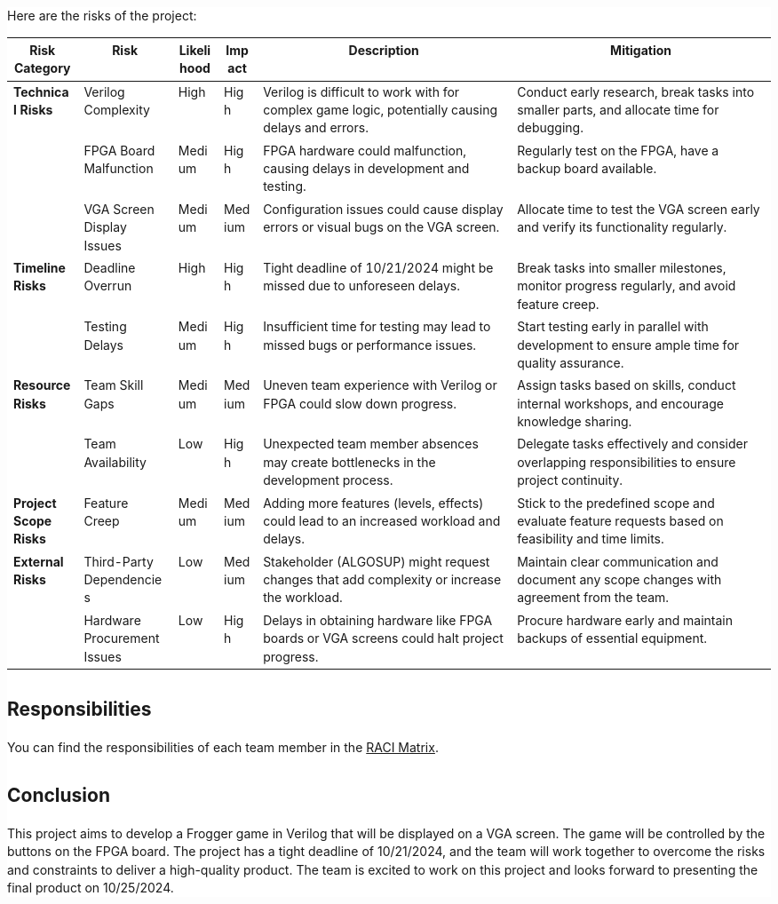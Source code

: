 Here are the risks of the project:

| **Risk Category**       | **Risk**                    | **Likelihood** | **Impact** | **Description**                                                                                  | **Mitigation**                                                                                     |
| ----------------------- | --------------------------- | -------------- | ---------- | ------------------------------------------------------------------------------------------------ | -------------------------------------------------------------------------------------------------- |
| **Technical Risks**     | Verilog Complexity          | High           | High       | Verilog is difficult to work with for complex game logic, potentially causing delays and errors. | Conduct early research, break tasks into smaller parts, and allocate time for debugging.           |
|                         | FPGA Board Malfunction      | Medium         | High       | FPGA hardware could malfunction, causing delays in development and testing.                      | Regularly test on the FPGA, have a backup board available.                                         |
|                         | VGA Screen Display Issues   | Medium         | Medium     | Configuration issues could cause display errors or visual bugs on the VGA screen.                | Allocate time to test the VGA screen early and verify its functionality regularly.                 |
| **Timeline Risks**      | Deadline Overrun            | High           | High       | Tight deadline of 10/21/2024 might be missed due to unforeseen delays.                           | Break tasks into smaller milestones, monitor progress regularly, and avoid feature creep.          |
|                         | Testing Delays              | Medium         | High       | Insufficient time for testing may lead to missed bugs or performance issues.                     | Start testing early in parallel with development to ensure ample time for quality assurance.       |
| **Resource Risks**      | Team Skill Gaps             | Medium         | Medium     | Uneven team experience with Verilog or FPGA could slow down progress.                            | Assign tasks based on skills, conduct internal workshops, and encourage knowledge sharing.         |
|                         | Team Availability           | Low            | High       | Unexpected team member absences may create bottlenecks in the development process.               | Delegate tasks effectively and consider overlapping responsibilities to ensure project continuity. |
| **Project Scope Risks** | Feature Creep               | Medium         | Medium     | Adding more features (levels, effects) could lead to an increased workload and delays.           | Stick to the predefined scope and evaluate feature requests based on feasibility and time limits.  |
| **External Risks**      | Third-Party Dependencies    | Low            | Medium     | Stakeholder (ALGOSUP) might request changes that add complexity or increase the workload.        | Maintain clear communication and document any scope changes with agreement from the team.          |
|                         | Hardware Procurement Issues | Low            | High       | Delays in obtaining hardware like FPGA boards or VGA screens could halt project progress.        | Procure hardware early and maintain backups of essential equipment.                                |

## Responsibilities

You can find the responsibilities of each team member in the [RACI Matrix](https://docs.google.com/spreadsheets/d/1DKpMLZC9oDSRmFd0FZSqa0wa1sUc6roZFwzoa_7gP6o/edit?usp=sharing).

## Conclusion

This project aims to develop a Frogger game in Verilog that will be displayed on a VGA screen. The game will be controlled by the buttons on the FPGA board. The project has a tight deadline of 10/21/2024, and the team will work together to overcome the risks and constraints to deliver a high-quality product. The team is excited to work on this project and looks forward to presenting the final product on 10/25/2024.